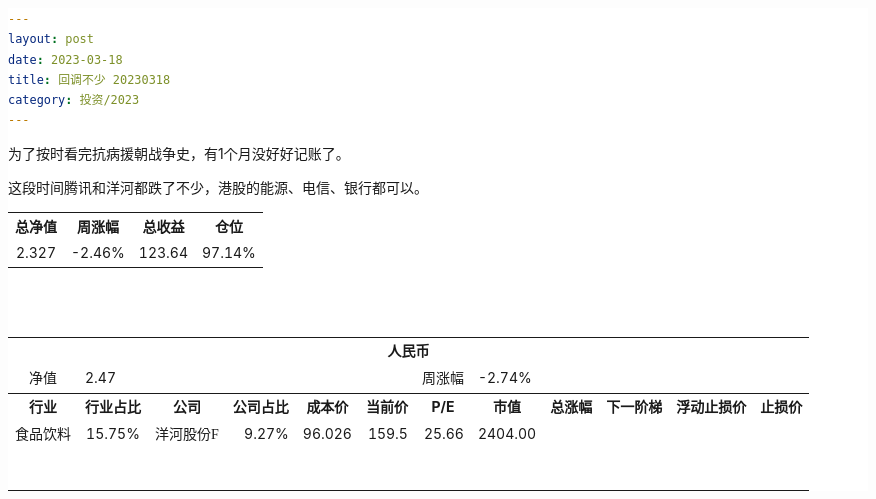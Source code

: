 ```yaml
---
layout: post
date: 2023-03-18
title: 回调不少 20230318
category: 投资/2023
---
```


为了按时看完抗病援朝战争史，有1个月没好好记账了。

这段时间腾讯和洋河都跌了不少，港股的能源、电信、银行都可以。



<table cellspacing="0" border="0">
	<tr>
		<th height="21" align="center"><font face="Noto Sans CJK SC Regular">总净值</font></th>
		<th align="center"><font face="Noto Sans CJK SC Regular">周涨幅</font></th>
		<th align="center"><font face="Noto Sans CJK SC Regular">总收益</font></th>
		<th align="center"><font face="Noto Sans CJK SC Regular">仓位</font></th>
	</tr>
	<tr>
		<td height="17" align="center" sdval="2.327" sdnum="1033;0;0.000">2.327</td>
		<td align="center" sdval="-0.0246" sdnum="1033;0;0.00%">-2.46%</td>
		<td align="center" sdval="123.64" sdnum="1033;0;0.00">123.64</td>
		<td align="center" sdval="0.9714" sdnum="1033;0;0.00%">97.14%</td>
	</tr>
</table>
<br />
<br />
<table>
	<tr>
		<th colspan="12"  height="21" align="center" valign="middle"><font face="Noto Sans CJK SC Regular">人民币</font></th>
		</tr>
	<tr>
		<td height="17" align="center"><font face="Noto Sans CJK SC Regular">净值</font></td>
		<td colspan="5"  align="left" valign="middle" sdval="2.47" sdnum="1033;">2.47</td>
		<td align="center"><font face="Noto Sans CJK SC Regular">周涨幅</font></td>
		<td colspan="5"  align="left" valign="middle" sdval="-0.0274" sdnum="1033;0;0.00%">-2.74%</td>
		</tr>
	<tr>
		<th height="21" align="center" valign="middle"><font face="Noto Sans CJK SC Regular">行业</font></th>
		<th align="center" valign="middle"><font face="Noto Sans CJK SC Regular">行业占比</font></th>
		<th align="center"><font face="Noto Sans CJK SC Regular">公司</font></th>
		<th align="center"><font face="Noto Sans CJK SC Regular">公司占比</font></th>
		<th align="center"><font face="Noto Sans CJK SC Regular">成本价</font></th>
		<th align="center"><font face="Noto Sans CJK SC Regular">当前价</font></th>
		<th align="center">P/E</th>
		<th align="center"><font face="Noto Sans CJK SC Regular">市值</font></th>
		<th align="center"><font face="Noto Sans CJK SC Regular">总涨幅</font></th>
		<th align="left"><font face="Noto Sans CJK SC Regular">下一阶梯</font></th>
		<th align="left"><font face="Noto Sans CJK SC Regular">浮动止损价</font></th>
		<th align="center"><font face="Noto Sans CJK SC Regular">止损价</font></th>
	</tr>
	<tr>
		<td rowspan="3"  height="63" align="center" valign="middle"><font face="Noto Sans CJK SC Regular">食品饮料</font></td>
		<td rowspan="3"  align="center" valign="middle" sdval="0.1575" sdnum="1033;0;0.00%">15.75%</td>
		<td align="center"><font face="Noto Sans CJK SC Regular">洋河股份F</font></td>
		<td align="right" sdval="0.0927" sdnum="1033;0;0.00%">9.27%</td>
		<td align="right" sdval="96.0263" sdnum="1033;0;0.000">96.026</td>
		<td align="right" sdval="159.5" sdnum="1033;">159.5</td>
		<td align="right" sdval="25.66" sdnum="1033;0;0.00">25.66</td>
		<td align="right" sdval="2404" sdnum="1033;0;0.00">2404.00</td>